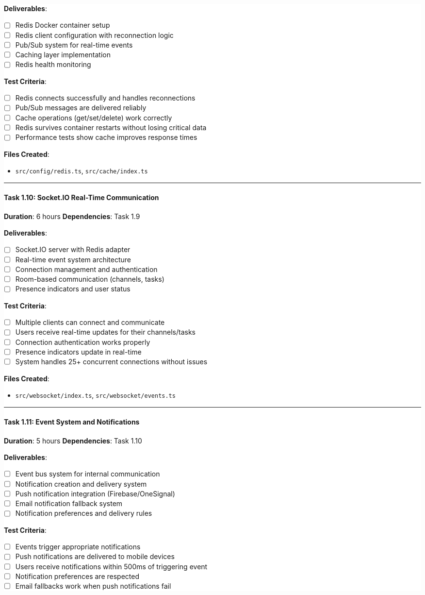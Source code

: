 **Deliverables**:
- [ ] Redis Docker container setup
- [ ] Redis client configuration with reconnection logic
- [ ] Pub/Sub system for real-time events
- [ ] Caching layer implementation
- [ ] Redis health monitoring

**Test Criteria**:
- [ ] Redis connects successfully and handles reconnections
- [ ] Pub/Sub messages are delivered reliably
- [ ] Cache operations (get/set/delete) work correctly
- [ ] Redis survives container restarts without losing critical data
- [ ] Performance tests show cache improves response times

**Files Created**:
- `src/config/redis.ts`, `src/cache/index.ts`

---

#### Task 1.10: Socket.IO Real-Time Communication
**Duration**: 6 hours
**Dependencies**: Task 1.9

**Deliverables**:
- [ ] Socket.IO server with Redis adapter
- [ ] Real-time event system architecture
- [ ] Connection management and authentication
- [ ] Room-based communication (channels, tasks)
- [ ] Presence indicators and user status

**Test Criteria**:
- [ ] Multiple clients can connect and communicate
- [ ] Users receive real-time updates for their channels/tasks
- [ ] Connection authentication works properly
- [ ] Presence indicators update in real-time
- [ ] System handles 25+ concurrent connections without issues

**Files Created**:
- `src/websocket/index.ts`, `src/websocket/events.ts`

---

#### Task 1.11: Event System and Notifications
**Duration**: 5 hours
**Dependencies**: Task 1.10

**Deliverables**:
- [ ] Event bus system for internal communication
- [ ] Notification creation and delivery system
- [ ] Push notification integration (Firebase/OneSignal)
- [ ] Email notification fallback system
- [ ] Notification preferences and delivery rules

**Test Criteria**:
- [ ] Events trigger appropriate notifications
- [ ] Push notifications are delivered to mobile devices
- [ ] Users receive notifications within 500ms of triggering event
- [ ] Notification preferences are respected
- [ ] Email fallbacks work when push notifications fail
